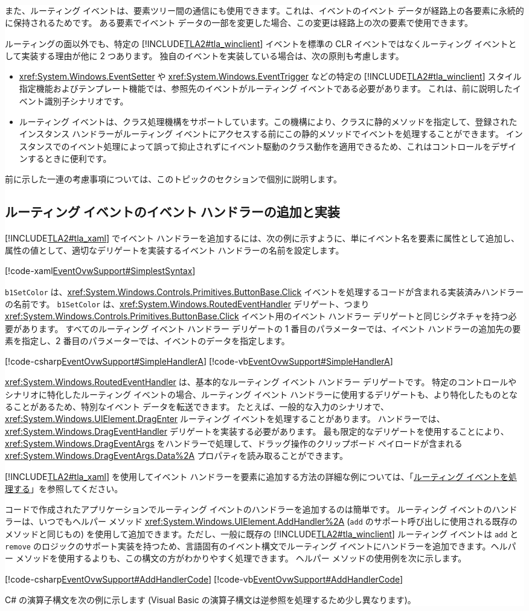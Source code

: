 また、ルーティング イベントは、要素ツリー間の通信にも使用できます。これは、イベントのイベント データが経路上の各要素に永続的に保持されるためです。 ある要素でイベント データの一部を変更した場合、この変更は経路上の次の要素で使用できます。

ルーティングの面以外でも、特定の [!INCLUDE[TLA2#tla_winclient](../../../../includes/tla2sharptla-winclient-md.md)] イベントを標準の CLR イベントではなくルーティング イベントとして実装する理由が他に 2 つあります。 独自のイベントを実装している場合は、次の原則も考慮します。

- <xref:System.Windows.EventSetter> や <xref:System.Windows.EventTrigger> などの特定の [!INCLUDE[TLA2#tla_winclient](../../../../includes/tla2sharptla-winclient-md.md)] スタイル指定機能およびテンプレート機能では、参照先のイベントがルーティング イベントである必要があります。 これは、前に説明したイベント識別子シナリオです。

- ルーティング イベントは、クラス処理機構をサポートしています。この機構により、クラスに静的メソッドを指定して、登録されたインスタンス ハンドラーがルーティング イベントにアクセスする前にこの静的メソッドでイベントを処理することができます。 インスタンスでのイベント処理によって誤って抑止されずにイベント駆動のクラス動作を適用できるため、これはコントロールをデザインするときに便利です。

前に示した一連の考慮事項については、このトピックのセクションで個別に説明します。

<a name="event_handing"></a>

## <a name="adding-and-implementing-an-event-handler-for-a-routed-event"></a>ルーティング イベントのイベント ハンドラーの追加と実装

[!INCLUDE[TLA2#tla_xaml](../../../../includes/tla2sharptla-xaml-md.md)] でイベント ハンドラーを追加するには、次の例に示すように、単にイベント名を要素に属性として追加し、属性の値として、適切なデリゲートを実装するイベント ハンドラーの名前を設定します。

[!code-xaml[EventOvwSupport#SimplestSyntax](~/samples/snippets/csharp/VS_Snippets_Wpf/EventOvwSupport/CSharp/default.xaml#simplestsyntax)]

`b1SetColor` は、<xref:System.Windows.Controls.Primitives.ButtonBase.Click> イベントを処理するコードが含まれる実装済みハンドラーの名前です。 `b1SetColor` は、<xref:System.Windows.RoutedEventHandler> デリゲート、つまり <xref:System.Windows.Controls.Primitives.ButtonBase.Click> イベント用のイベント ハンドラー デリゲートと同じシグネチャを持つ必要があります。 すべてのルーティング イベント ハンドラー デリゲートの 1 番目のパラメーターでは、イベント ハンドラーの追加先の要素を指定し、2 番目のパラメーターでは、イベントのデータを指定します。

[!code-csharp[EventOvwSupport#SimpleHandlerA](~/samples/snippets/csharp/VS_Snippets_Wpf/EventOvwSupport/CSharp/default.xaml.cs#simplehandlera)]
[!code-vb[EventOvwSupport#SimpleHandlerA](~/samples/snippets/visualbasic/VS_Snippets_Wpf/EventOvwSupport/visualbasic/default.xaml.vb#simplehandlera)]

<xref:System.Windows.RoutedEventHandler> は、基本的なルーティング イベント ハンドラー デリゲートです。 特定のコントロールやシナリオに特化したルーティング イベントの場合、ルーティング イベント ハンドラーに使用するデリゲートも、より特化したものとなることがあるため、特別なイベント データを転送できます。 たとえば、一般的な入力のシナリオで、<xref:System.Windows.UIElement.DragEnter> ルーティング イベントを処理することがあります。 ハンドラーでは、<xref:System.Windows.DragEventHandler> デリゲートを実装する必要があります。 最も限定的なデリゲートを使用することにより、<xref:System.Windows.DragEventArgs> をハンドラーで処理して、ドラッグ操作のクリップボード ペイロードが含まれる <xref:System.Windows.DragEventArgs.Data%2A> プロパティを読み取ることができます。

[!INCLUDE[TLA2#tla_xaml](../../../../includes/tla2sharptla-xaml-md.md)] を使用してイベント ハンドラーを要素に追加する方法の詳細な例については、「[ルーティング イベントを処理する](how-to-handle-a-routed-event.md)」を参照してください。

コードで作成されたアプリケーションでルーティング イベントのハンドラーを追加するのは簡単です。 ルーティング イベントのハンドラーは、いつでもヘルパー メソッド <xref:System.Windows.UIElement.AddHandler%2A> (`add` のサポート呼び出しに使用される既存のメソッドと同じもの) を使用して追加できます。ただし、一般に既存の [!INCLUDE[TLA2#tla_winclient](../../../../includes/tla2sharptla-winclient-md.md)] ルーティング イベントは `add` と `remove` のロジックのサポート実装を持つため、言語固有のイベント構文でルーティング イベントにハンドラーを追加できます。ヘルパー メソッドを使用するよりも、この構文の方がわかりやすく処理できます。 ヘルパー メソッドの使用例を次に示します。

[!code-csharp[EventOvwSupport#AddHandlerCode](~/samples/snippets/csharp/VS_Snippets_Wpf/EventOvwSupport/CSharp/default.xaml.cs#addhandlercode)]
[!code-vb[EventOvwSupport#AddHandlerCode](~/samples/snippets/visualbasic/VS_Snippets_Wpf/EventOvwSupport/visualbasic/default.xaml.vb#addhandlercode)]

C# の演算子構文を次の例に示します (Visual Basic の演算子構文は逆参照を処理するため少し異なります)。
